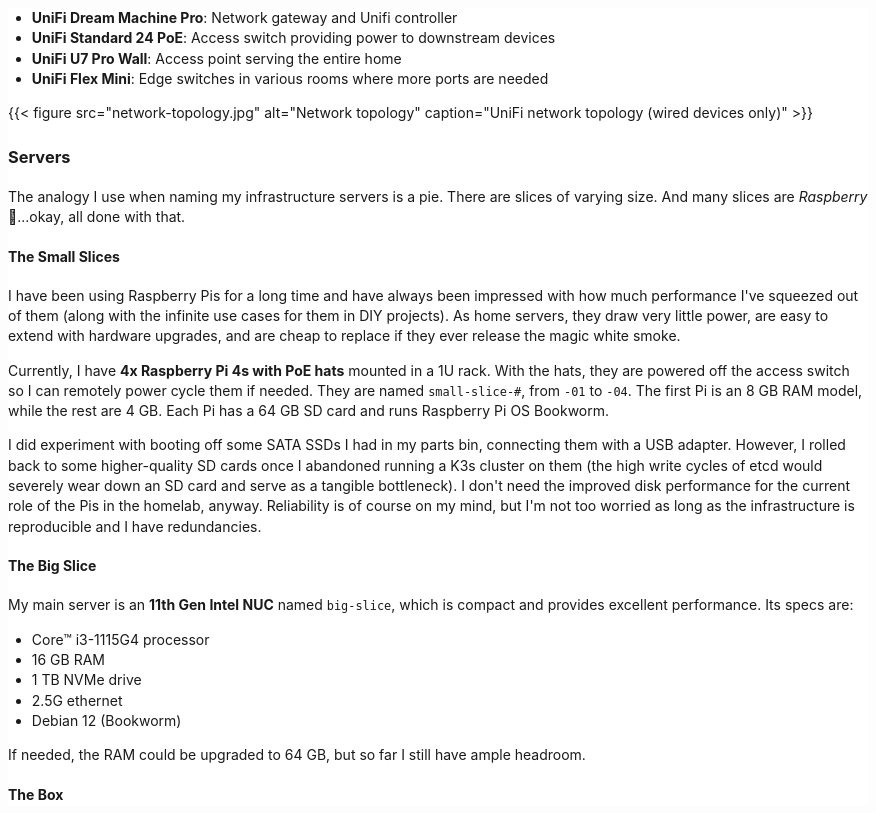 - **UniFi Dream Machine Pro**: Network gateway and Unifi controller
- **UniFi Standard 24 PoE**: Access switch providing power to downstream devices
- **UniFi U7 Pro Wall**: Access point serving the entire home
- **UniFi Flex Mini**: Edge switches in various rooms where more ports are needed

{{< figure src="network-topology.jpg" alt="Network topology" caption="UniFi network topology (wired devices only)" >}}

### Servers

The analogy I use when naming my infrastructure servers is a pie. There are slices of varying size. And many slices are
*Raspberry* 🥁...okay, all done with that.

#### The Small Slices

I have been using Raspberry Pis for a long time and have always been impressed with how much performance I've squeezed
out of them (along with the infinite use cases for them in DIY projects). As home servers, they draw very little power,
are easy to extend with hardware upgrades, and are cheap to replace if they ever release the magic white smoke.

Currently, I have **4x Raspberry Pi 4s with PoE hats** mounted in a 1U rack. With the hats, they are powered off the
access switch so I can remotely power cycle them if needed. They are named `small-slice-#`, from `-01` to `-04`. The
first Pi is an 8 GB RAM model, while the rest are 4 GB. Each Pi has a 64 GB SD card and runs Raspberry Pi OS Bookworm.

I did experiment with booting off some SATA SSDs I had in my parts bin, connecting them with a USB adapter. However, I
rolled back to some higher-quality SD cards once I abandoned running a K3s cluster on them (the high write cycles of
etcd would severely wear down an SD card and serve as a tangible bottleneck). I don't need the improved disk performance
for the current role of the Pis in the homelab, anyway. Reliability is of course on my mind, but I'm not too worried as
long as the infrastructure is reproducible and I have redundancies.

#### The Big Slice

My main server is an **11th Gen Intel NUC** named `big-slice`, which is compact and provides excellent performance. Its
specs are:

- Core™ i3-1115G4 processor
- 16 GB RAM
- 1 TB NVMe drive
- 2.5G ethernet
- Debian 12 (Bookworm)

If needed, the RAM could be upgraded to 64 GB, but so far I still have ample headroom.

#### The Box
